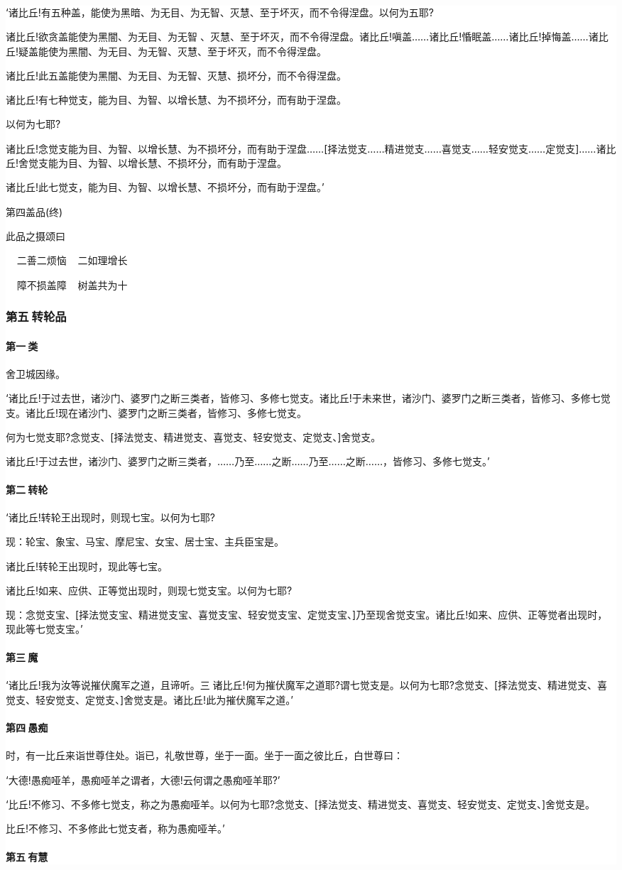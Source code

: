‘诸比丘!有五种盖，能使为黑暗、为无目、为无智、灭慧、至于坏灭，而不令得涅盘。以何为五耶?

诸比丘!欲贪盖能使为黑闇、为无目、为无智 、灭慧、至于坏灭，而不令得涅盘。诸比丘!嗔盖……诸比丘!惛眠盖……诸比丘!掉悔盖……诸比丘!疑盖能使为黑闇、为无目、为无智、灭慧、至于坏灭，而不令得涅盘。

诸比丘!此五盖能使为黑闇、为无目、为无智、灭慧、损坏分，而不令得涅盘。

诸比丘!有七种觉支，能为目、为智、以增长慧、为不损坏分，而有助于涅盘。

以何为七耶?

诸比丘!念觉支能为目、为智、以增长慧、为不损坏分，而有助于涅盘……[择法觉支……精进觉支……喜觉支……轻安觉支……定觉支]……诸比丘!舍觉支能为目、为智、以增长慧、不损坏分，而有助于涅盘。

诸比丘!此七觉支，能为目、为智、以增长慧、不损坏分，而有助于涅盘。’

第四盖品(终)

此品之摄颂曰

&nbsp;&nbsp;&nbsp;&nbsp;二善二烦恼&nbsp;&nbsp;&nbsp;&nbsp;二如理增长

&nbsp;&nbsp;&nbsp;&nbsp;障不损盖障&nbsp;&nbsp;&nbsp;&nbsp;树盖共为十

### 第五 转轮品

#### 第一 类 <a name="46_41"></a>

舍卫城因缘。

‘诸比丘!于过去世，诸沙门、婆罗门之断三类者，皆修习、多修七觉支。诸比丘!于未来世，诸沙门、婆罗门之断三类者，皆修习、多修七觉支。诸比丘!现在诸沙门、婆罗门之断三类者，皆修习、多修七觉支。

何为七觉支耶?念觉支、[择法觉支、精进觉支、喜觉支、轻安觉支、定觉支、]舍觉支。

诸比丘!于过去世，诸沙门、婆罗门之断三类者，……乃至……之断……乃至……之断……，皆修习、多修七觉支。’

#### 第二 转轮 <a name="46_42"></a>

‘诸比丘!转轮王出现时，则现七宝。以何为七耶?

现：轮宝、象宝、马宝、摩尼宝、女宝、居士宝、主兵臣宝是。

诸比丘!转轮王出现时，现此等七宝。

诸比丘!如来、应供、正等觉出现时，则现七觉支宝。以何为七耶?

现：念觉支宝、[择法觉支宝、精进觉支宝、喜觉支宝、轻安觉支宝、定觉支宝、]乃至现舍觉支宝。诸比丘!如来、应供、正等觉者出现时，现此等七觉支宝。’

#### 第三 魔 <a name="46_43"></a>

‘诸比丘!我为汝等说摧伏魔军之道，且谛听。三 诸比丘!何为摧伏魔军之道耶?谓七觉支是。以何为七耶?念觉支、[择法觉支、精进觉支、喜觉支、轻安觉支、定觉支、]舍觉支是。诸比丘!此为摧伏魔军之道。’

#### 第四 愚痴 <a name="46_44"></a>

时，有一比丘来诣世尊住处。诣已，礼敬世尊，坐于一面。坐于一面之彼比丘，白世尊曰：

‘大德!愚痴哑羊，愚痴哑羊之谓者，大德!云何谓之愚痴哑羊耶?’

‘比丘!不修习、不多修七觉支，称之为愚痴哑羊。以何为七耶?念觉支、[择法觉支、精进觉支、喜觉支、轻安觉支、定觉支、]舍觉支是。

比丘!不修习、不多修此七觉支者，称为愚痴哑羊。’

#### 第五 有慧 <a name="46_45"></a>
